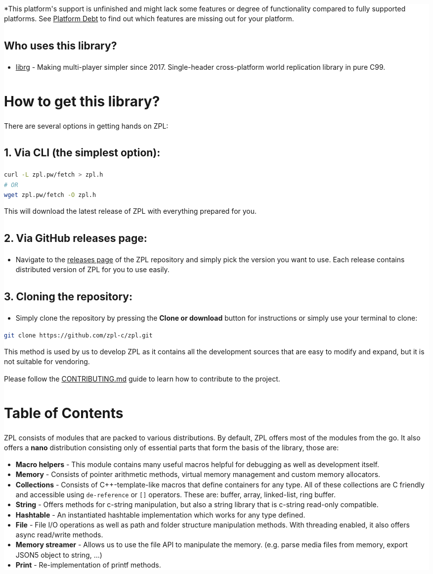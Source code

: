 *This platform's support is unfinished and might lack some features or degree of functionality compared to fully supported platforms. See [Platform Debt](https://github.com/zpl-c/zpl/blob/master/.github/PLATFORM_DEBT.md) to find out which features are missing out for your platform.


## Who uses this library?

* [librg](https://github.com/zpl-c/librg) - Making multi-player simpler since 2017. Single-header cross-platform world replication library in pure C99.

# How to get this library?

There are several options in getting hands on ZPL:

## 1. Via CLI (the simplest option):
```sh
curl -L zpl.pw/fetch > zpl.h
# OR
wget zpl.pw/fetch -O zpl.h
```

This will download the latest release of ZPL with everything prepared for you.

## 2. Via GitHub releases page:
* Navigate to the [releases page](https://github.com/zpl-c/zpl/releases) of the ZPL repository and simply pick the version you want to use. Each release contains distributed version of ZPL for you to use easily.

## 3. Cloning the repository:
* Simply clone the repository by pressing the **Clone or download** button for instructions or simply use your terminal to clone:
```sh
git clone https://github.com/zpl-c/zpl.git
```

This method is used by us to develop ZPL as it contains all the development sources that are easy to modify and expand, but it is not suitable for vendoring.

Please follow the [CONTRIBUTING.md](.github/CONTRIBUTING.md) guide to learn how to contribute to the project.

# Table of Contents

ZPL consists of modules that are packed to various distributions. By default, ZPL offers most of the modules from the go.
It also offers a **nano** distribution consisting only of essential parts that form the basis of the library, those are:
* **Macro helpers** - This module contains many useful macros helpful for debugging as well as development itself.
* **Memory** - Consists of pointer arithmetic methods, virtual memory management and custom memory allocators.
* **Collections** - Consists of C++-template-like macros that define containers for any type. All of these collections are C friendly and accessible using `de-reference` or `[]` operators. These are: buffer, array, linked-list, ring buffer.
* **String** - Offers methods for c-string manipulation, but also a string library that is c-string read-only compatible.
* **Hashtable** - An instantiated hashtable implementation which works for any type defined.
* **File** - File I/O operations as well as path and folder structure manipulation methods. With threading enabled, it also offers async read/write methods.
* **Memory streamer** - Allows us to use the file API to manipulate the memory. (e.g. parse media files from memory, export JSON5 object to string, ...)
* **Print** - Re-implementation of printf methods.